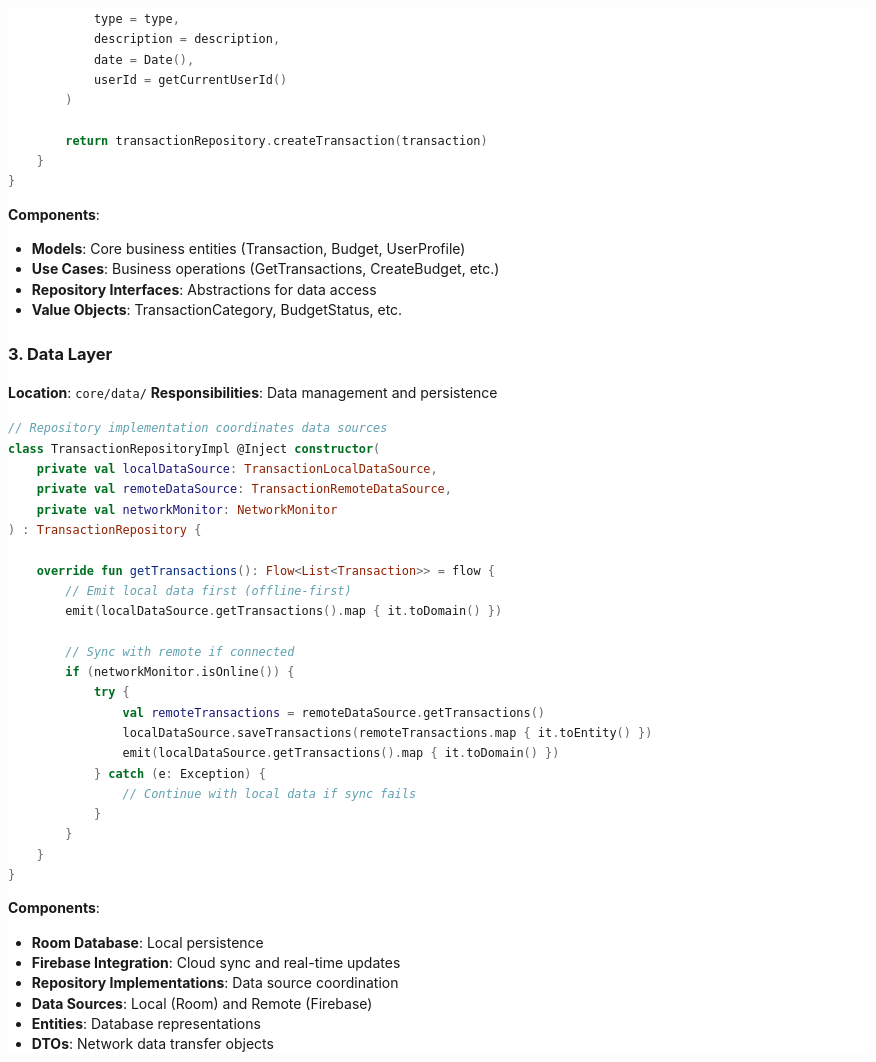 ```kotlin
            type = type,
            description = description,
            date = Date(),
            userId = getCurrentUserId()
        )
        
        return transactionRepository.createTransaction(transaction)
    }
}
```

**Components**:
- **Models**: Core business entities (Transaction, Budget, UserProfile)
- **Use Cases**: Business operations (GetTransactions, CreateBudget, etc.)
- **Repository Interfaces**: Abstractions for data access
- **Value Objects**: TransactionCategory, BudgetStatus, etc.

### 3. Data Layer
**Location**: `core/data/`
**Responsibilities**: Data management and persistence

```kotlin
// Repository implementation coordinates data sources
class TransactionRepositoryImpl @Inject constructor(
    private val localDataSource: TransactionLocalDataSource,
    private val remoteDataSource: TransactionRemoteDataSource,
    private val networkMonitor: NetworkMonitor
) : TransactionRepository {
    
    override fun getTransactions(): Flow<List<Transaction>> = flow {
        // Emit local data first (offline-first)
        emit(localDataSource.getTransactions().map { it.toDomain() })
        
        // Sync with remote if connected
        if (networkMonitor.isOnline()) {
            try {
                val remoteTransactions = remoteDataSource.getTransactions()
                localDataSource.saveTransactions(remoteTransactions.map { it.toEntity() })
                emit(localDataSource.getTransactions().map { it.toDomain() })
            } catch (e: Exception) {
                // Continue with local data if sync fails
            }
        }
    }
}
```

**Components**:
- **Room Database**: Local persistence
- **Firebase Integration**: Cloud sync and real-time updates
- **Repository Implementations**: Data source coordination
- **Data Sources**: Local (Room) and Remote (Firebase)
- **Entities**: Database representations
- **DTOs**: Network data transfer objects
